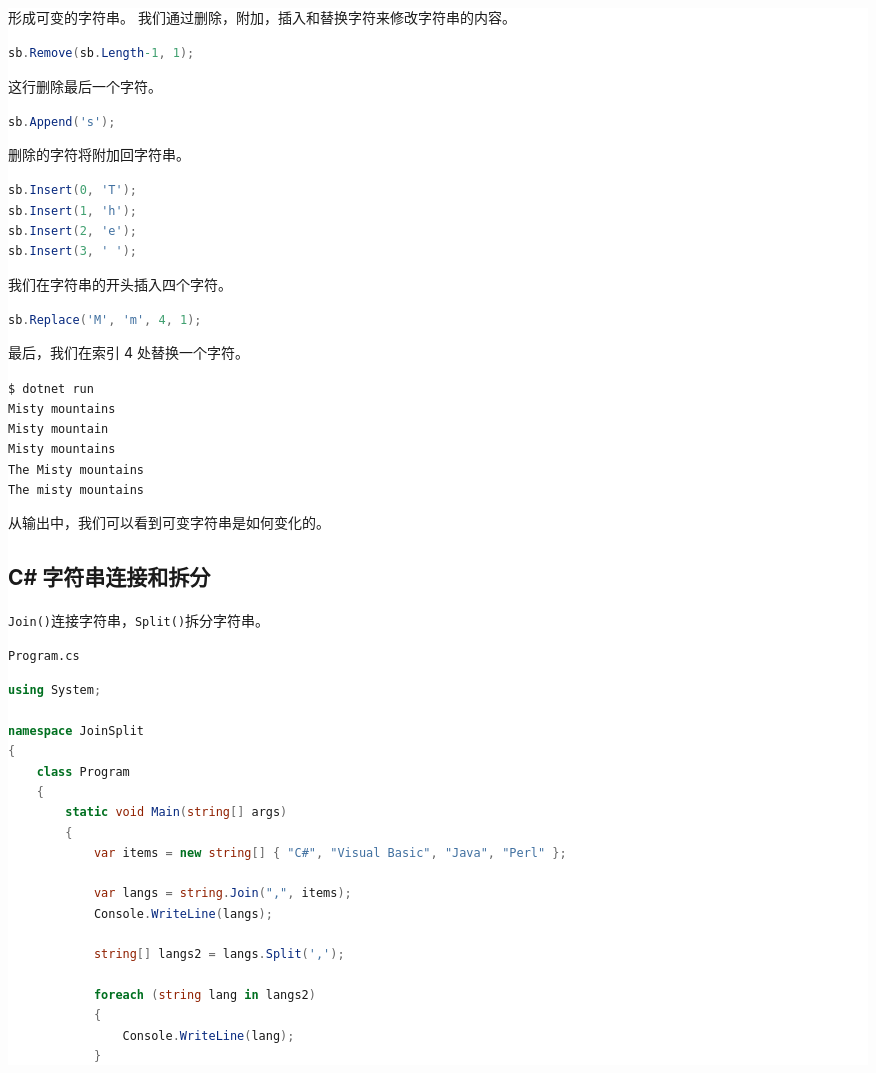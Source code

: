形成可变的字符串。 我们通过删除，附加，插入和替换字符来修改字符串的内容。

```cs
sb.Remove(sb.Length-1, 1);

```

这行删除最后一个字符。

```cs
sb.Append('s');

```

删除的字符将附加回字符串。

```cs
sb.Insert(0, 'T');
sb.Insert(1, 'h');
sb.Insert(2, 'e');
sb.Insert(3, ' ');

```

我们在字符串的开头插入四个字符。

```cs
sb.Replace('M', 'm', 4, 1);

```

最后，我们在索引 4 处替换一个字符。

```cs
$ dotnet run
Misty mountains
Misty mountain
Misty mountains
The Misty mountains
The misty mountains

```

从输出中，我们可以看到可变字符串是如何变化的。

## C# 字符串连接和拆分

`Join()`连接字符串，`Split()`拆分字符串。

`Program.cs`

```cs
using System;

namespace JoinSplit
{
    class Program
    {
        static void Main(string[] args)
        {
            var items = new string[] { "C#", "Visual Basic", "Java", "Perl" };

            var langs = string.Join(",", items);
            Console.WriteLine(langs);

            string[] langs2 = langs.Split(',');

            foreach (string lang in langs2)
            {
                Console.WriteLine(lang);
            }
```